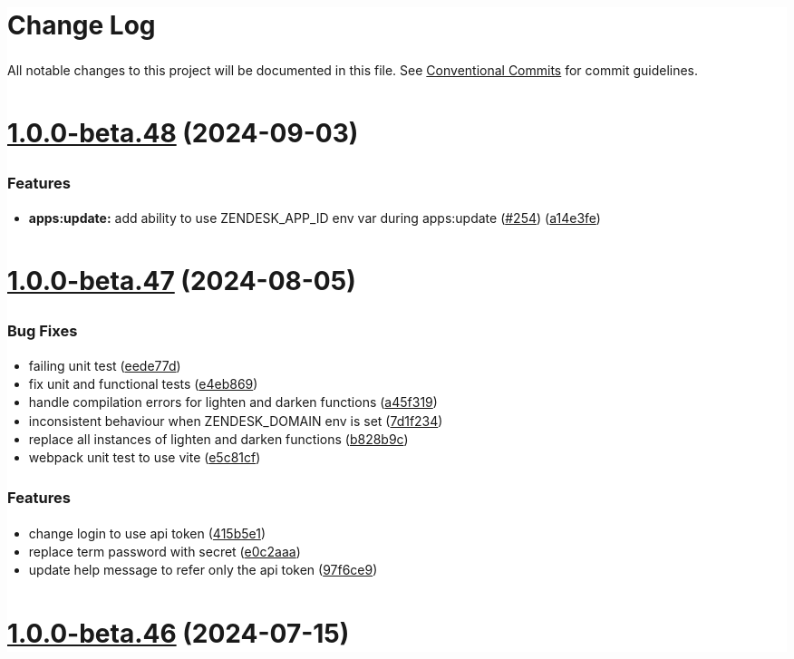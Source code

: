 # Change Log

All notable changes to this project will be documented in this file.
See [Conventional Commits](https://conventionalcommits.org) for commit guidelines.

# [1.0.0-beta.48](https://github.com/zendesk/zcli/compare/v1.0.0-beta.47...v1.0.0-beta.48) (2024-09-03)


### Features

* **apps:update:** add ability to use ZENDESK_APP_ID env var during apps:update ([#254](https://github.com/zendesk/zcli/issues/254)) ([a14e3fe](https://github.com/zendesk/zcli/commit/a14e3fe2333b8fcf00e8b76654e79054337315ed))





# [1.0.0-beta.47](https://github.com/zendesk/zcli/compare/v1.0.0-beta.46...v1.0.0-beta.47) (2024-08-05)


### Bug Fixes

* failing unit test ([eede77d](https://github.com/zendesk/zcli/commit/eede77d63514a69ff0725a40065ccf00e90da3ec))
* fix unit and functional tests ([e4eb869](https://github.com/zendesk/zcli/commit/e4eb8695e80bba5a397e7d2390accd65d71b9dd4))
* handle compilation errors for lighten and darken functions ([a45f319](https://github.com/zendesk/zcli/commit/a45f31943fdaf1032951111516a78746380fafde))
* inconsistent behaviour when ZENDESK_DOMAIN env is set ([7d1f234](https://github.com/zendesk/zcli/commit/7d1f234852dec793953e443879ddced7b5851710))
* replace all instances of lighten and darken functions ([b828b9c](https://github.com/zendesk/zcli/commit/b828b9cc2a28ff8107d6ca84e00dd4ebca85f78c))
* webpack unit test to use vite ([e5c81cf](https://github.com/zendesk/zcli/commit/e5c81cfb21612fcd5fadd2c3f4aee27d0df620ba))


### Features

* change login to use api token ([415b5e1](https://github.com/zendesk/zcli/commit/415b5e19ddb164f70cf6d74d5f9f48f802612473))
* replace term password with secret ([e0c2aaa](https://github.com/zendesk/zcli/commit/e0c2aaa0543b4ae7ccfe69245538ab29701688df))
* update help message to refer only the api token ([97f6ce9](https://github.com/zendesk/zcli/commit/97f6ce9a7a416f233b994b572c844e34c9a24400))





# [1.0.0-beta.46](https://github.com/zendesk/zcli/compare/v1.0.0-beta.45...v1.0.0-beta.46) (2024-07-15)
